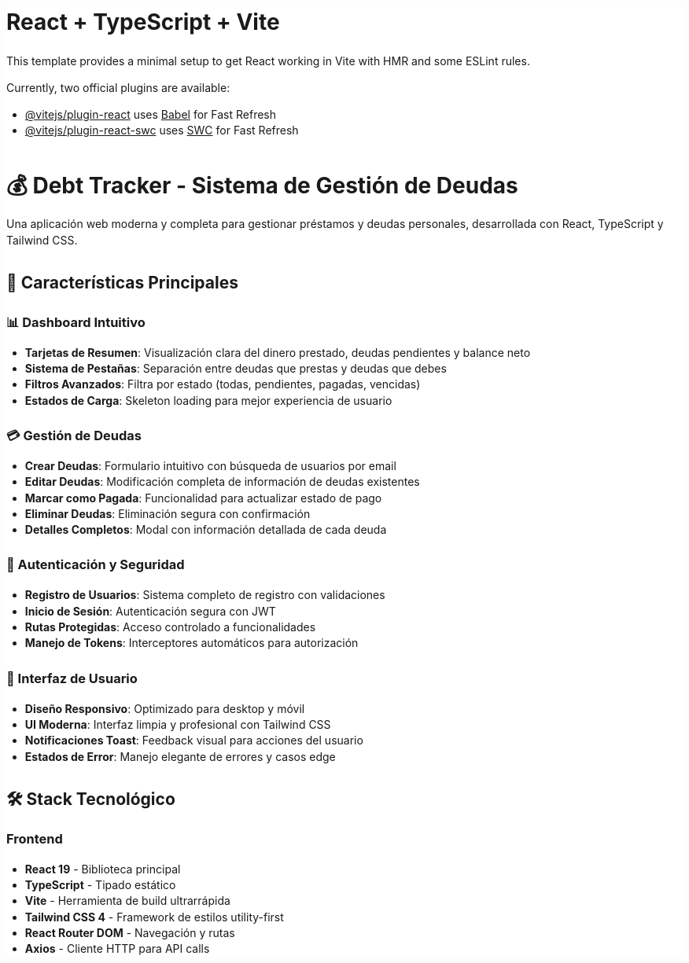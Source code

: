 # React + TypeScript + Vite

This template provides a minimal setup to get React working in Vite with HMR and some ESLint rules.

Currently, two official plugins are available:

- [@vitejs/plugin-react](https://github.com/vitejs/vite-plugin-react/blob/main/packages/plugin-react) uses [Babel](https://babeljs.io/) for Fast Refresh
- [@vitejs/plugin-react-swc](https://github.com/vitejs/vite-plugin-react/blob/main/packages/plugin-react-swc) uses [SWC](https://swc.rs/) for Fast Refresh

# 💰 Debt Tracker - Sistema de Gestión de Deudas

Una aplicación web moderna y completa para gestionar préstamos y deudas personales, desarrollada con React, TypeScript y Tailwind CSS.

## 🚀 Características Principales

### 📊 Dashboard Intuitivo
- **Tarjetas de Resumen**: Visualización clara del dinero prestado, deudas pendientes y balance neto
- **Sistema de Pestañas**: Separación entre deudas que prestas y deudas que debes
- **Filtros Avanzados**: Filtra por estado (todas, pendientes, pagadas, vencidas)
- **Estados de Carga**: Skeleton loading para mejor experiencia de usuario

### 💳 Gestión de Deudas
- **Crear Deudas**: Formulario intuitivo con búsqueda de usuarios por email
- **Editar Deudas**: Modificación completa de información de deudas existentes
- **Marcar como Pagada**: Funcionalidad para actualizar estado de pago
- **Eliminar Deudas**: Eliminación segura con confirmación
- **Detalles Completos**: Modal con información detallada de cada deuda

### 🔐 Autenticación y Seguridad
- **Registro de Usuarios**: Sistema completo de registro con validaciones
- **Inicio de Sesión**: Autenticación segura con JWT
- **Rutas Protegidas**: Acceso controlado a funcionalidades
- **Manejo de Tokens**: Interceptores automáticos para autorización

### 📱 Interfaz de Usuario
- **Diseño Responsivo**: Optimizado para desktop y móvil
- **UI Moderna**: Interfaz limpia y profesional con Tailwind CSS
- **Notificaciones Toast**: Feedback visual para acciones del usuario
- **Estados de Error**: Manejo elegante de errores y casos edge

## 🛠️ Stack Tecnológico

### Frontend
- **React 19** - Biblioteca principal
- **TypeScript** - Tipado estático
- **Vite** - Herramienta de build ultrarrápida
- **Tailwind CSS 4** - Framework de estilos utility-first
- **React Router DOM** - Navegación y rutas
- **Axios** - Cliente HTTP para API calls
